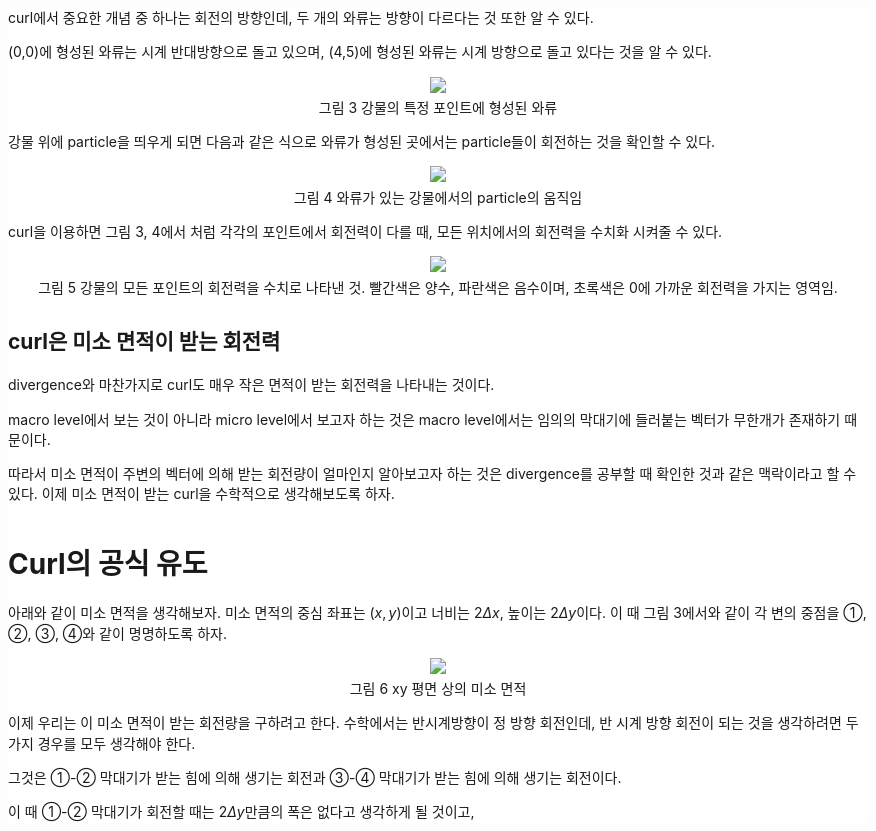 curl에서 중요한 개념 중 하나는 회전의 방향인데, 두 개의 와류는 방향이 다르다는 것 또한 알 수 있다.

(0,0)에 형성된 와류는 시계 반대방향으로 돌고 있으며, (4,5)에 형성된 와류는 시계 방향으로 돌고 있다는 것을 알 수 있다.

<p align = "center">
<img width = "400" src = "https://raw.githubusercontent.com/angeloyeo/angeloyeo.github.io/master/pics/2019-08-25_curl/ex2_1.png">
<br>
그림 3 강물의 특정 포인트에 형성된 와류
</p>

강물 위에 particle을 띄우게 되면 다음과 같은 식으로 와류가 형성된 곳에서는 particle들이 회전하는 것을 확인할 수 있다.

<p align = "center">
<img width = "400" src = "https://raw.githubusercontent.com/angeloyeo/angeloyeo.github.io/master/pics/2019-08-25_curl/ex2_2.gif">
<br>
그림 4 와류가 있는 강물에서의 particle의 움직임
</p>

curl을 이용하면 그림 3, 4에서 처럼 각각의 포인트에서 회전력이 다를 때, 모든 위치에서의 회전력을 수치화 시켜줄 수 있다.

<p align = "center">
<img width = "400" src = "https://raw.githubusercontent.com/angeloyeo/angeloyeo.github.io/master/pics/2019-08-25_curl/ex2_3.png">
<br>
그림 5 강물의 모든 포인트의 회전력을 수치로 나타낸 것. 빨간색은 양수, 파란색은 음수이며, 초록색은 0에 가까운 회전력을 가지는 영역임.
</p>

## curl은 미소 면적이 받는 회전력

divergence와 마찬가지로 curl도 매우 작은 면적이 받는 회전력을 나타내는 것이다. 

macro level에서 보는 것이 아니라 micro level에서 보고자 하는 것은 macro level에서는 임의의 막대기에 들러붙는 벡터가 무한개가 존재하기 때문이다. 

따라서 미소 면적이 주변의 벡터에 의해 받는 회전량이 얼마인지 알아보고자 하는 것은 divergence를 공부할 때 확인한 것과 같은 맥락이라고 할 수 있다. 이제 미소 면적이 받는 curl을 수학적으로 생각해보도록 하자.

# Curl의 공식 유도

아래와 같이 미소 면적을 생각해보자. 미소 면적의 중심 좌표는 $(x,y)$이고 너비는 $2\Delta x$, 높이는 $2\Delta y$이다. 이 때 그림 3에서와 같이 각 변의 중점을 ①, ②, ③, ④와 같이 명명하도록 하자.


<p align = "center">
<img width = "600" src = "https://raw.githubusercontent.com/angeloyeo/angeloyeo.github.io/master/pics/2019-08-25_curl/noname03.png">
<br>
그림 6 xy 평면 상의 미소 면적
</p>

이제 우리는 이 미소 면적이 받는 회전량을 구하려고 한다. 수학에서는 반시계방향이 정 방향 회전인데, 반 시계 방향 회전이 되는 것을 생각하려면 두 가지 경우를 모두 생각해야 한다.

그것은 ①-② 막대기가 받는 힘에 의해 생기는 회전과 ③-④ 막대기가 받는 힘에 의해 생기는 회전이다. 

이 때 ①-② 막대기가 회전할 때는 $2\Delta y$만큼의 폭은 없다고 생각하게 될 것이고, 
